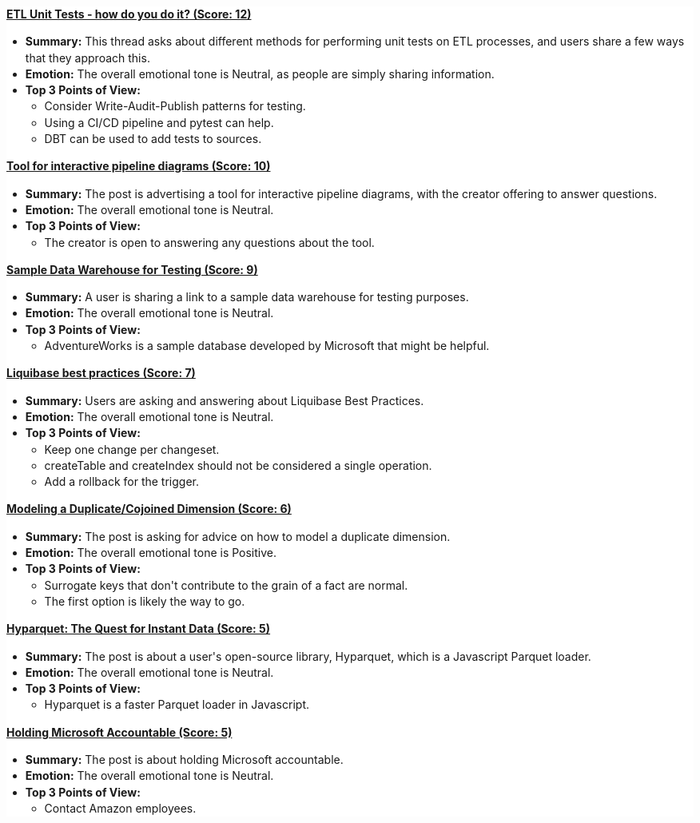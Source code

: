 **[ETL Unit Tests - how do you do it? (Score: 12)](https://www.reddit.com/r/dataengineering/comments/1m84o0c/etl_unit_tests_how_do_you_do_it/)**
*  **Summary:** This thread asks about different methods for performing unit tests on ETL processes, and users share a few ways that they approach this.
*  **Emotion:** The overall emotional tone is Neutral, as people are simply sharing information.
*  **Top 3 Points of View:**
    *   Consider Write-Audit-Publish patterns for testing.
    *   Using a CI/CD pipeline and pytest can help.
    *   DBT can be used to add tests to sources.

**[Tool for interactive pipeline diagrams (Score: 10)](https://v.redd.it/b2sqt6o0rtef1)**
*  **Summary:** The post is advertising a tool for interactive pipeline diagrams, with the creator offering to answer questions.
*  **Emotion:** The overall emotional tone is Neutral.
*  **Top 3 Points of View:**
    *   The creator is open to answering any questions about the tool.

**[Sample Data Warehouse for Testing (Score: 9)](https://www.reddit.com/r/dataengineering/comments/1m82gsw/sample_data_warehouse_for_testing/)**
*  **Summary:** A user is sharing a link to a sample data warehouse for testing purposes.
*  **Emotion:** The overall emotional tone is Neutral.
*  **Top 3 Points of View:**
    *   AdventureWorks is a sample database developed by Microsoft that might be helpful.

**[Liquibase best practices (Score: 7)](https://www.reddit.com/r/dataengineering/comments/1m81i0v/liquibase_best_practices/)**
*  **Summary:** Users are asking and answering about Liquibase Best Practices.
*  **Emotion:** The overall emotional tone is Neutral.
*  **Top 3 Points of View:**
    *   Keep one change per changeset.
    *   createTable and createIndex should not be considered a single operation.
    *   Add a rollback for the trigger.

**[Modeling a Duplicate/Cojoined Dimension (Score: 6)](https://www.reddit.com/r/dataengineering/comments/1m87w61/modeling_a_duplicatecojoined_dimension/)**
*  **Summary:** The post is asking for advice on how to model a duplicate dimension.
*  **Emotion:** The overall emotional tone is Positive.
*  **Top 3 Points of View:**
    *   Surrogate keys that don't contribute to the grain of a fact are normal.
    *   The first option is likely the way to go.

**[Hyparquet: The Quest for Instant Data (Score: 5)](https://blog.hyperparam.app/2025/07/24/quest-for-instant-data/)**
*  **Summary:** The post is about a user's open-source library, Hyparquet, which is a Javascript Parquet loader.
*  **Emotion:** The overall emotional tone is Neutral.
*  **Top 3 Points of View:**
    *   Hyparquet is a faster Parquet loader in Javascript.

**[Holding Microsoft Accountable (Score: 5)](https://www.trevornestor.com/post/microsoft-wants-me-to-be-afraid)**
*  **Summary:** The post is about holding Microsoft accountable.
*  **Emotion:** The overall emotional tone is Neutral.
*  **Top 3 Points of View:**
    *   Contact Amazon employees.
